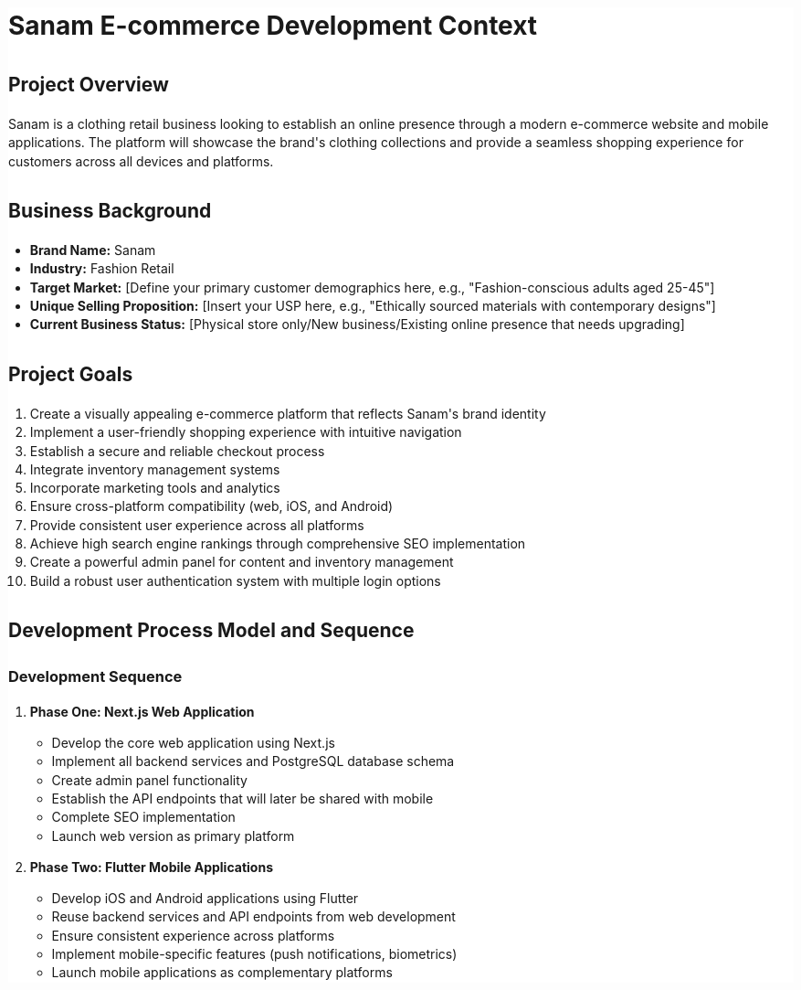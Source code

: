 # Sanam E-commerce Development Context

## Project Overview
Sanam is a clothing retail business looking to establish an online presence through a modern e-commerce website and mobile applications. The platform will showcase the brand's clothing collections and provide a seamless shopping experience for customers across all devices and platforms.

## Business Background
- **Brand Name:** Sanam
- **Industry:** Fashion Retail
- **Target Market:** [Define your primary customer demographics here, e.g., "Fashion-conscious adults aged 25-45"]
- **Unique Selling Proposition:** [Insert your USP here, e.g., "Ethically sourced materials with contemporary designs"]
- **Current Business Status:** [Physical store only/New business/Existing online presence that needs upgrading]

## Project Goals
1. Create a visually appealing e-commerce platform that reflects Sanam's brand identity
2. Implement a user-friendly shopping experience with intuitive navigation
3. Establish a secure and reliable checkout process
4. Integrate inventory management systems
5. Incorporate marketing tools and analytics
6. Ensure cross-platform compatibility (web, iOS, and Android)
7. Provide consistent user experience across all platforms
8. Achieve high search engine rankings through comprehensive SEO implementation
9. Create a powerful admin panel for content and inventory management
10. Build a robust user authentication system with multiple login options

## Development Process Model and Sequence

### Development Sequence
1. **Phase One: Next.js Web Application**
   - Develop the core web application using Next.js
   - Implement all backend services and PostgreSQL database schema
   - Create admin panel functionality
   - Establish the API endpoints that will later be shared with mobile
   - Complete SEO implementation
   - Launch web version as primary platform

2. **Phase Two: Flutter Mobile Applications**
   - Develop iOS and Android applications using Flutter
   - Reuse backend services and API endpoints from web development
   - Ensure consistent experience across platforms
   - Implement mobile-specific features (push notifications, biometrics)
   - Launch mobile applications as complementary platforms

